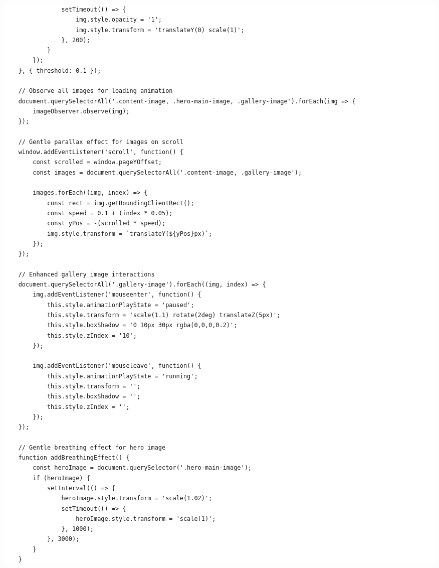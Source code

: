                     setTimeout(() => {
                        img.style.opacity = '1';
                        img.style.transform = 'translateY(0) scale(1)';
                    }, 200);
                }
            });
        }, { threshold: 0.1 });

        // Observe all images for loading animation
        document.querySelectorAll('.content-image, .hero-main-image, .gallery-image').forEach(img => {
            imageObserver.observe(img);
        });

        // Gentle parallax effect for images on scroll
        window.addEventListener('scroll', function() {
            const scrolled = window.pageYOffset;
            const images = document.querySelectorAll('.content-image, .gallery-image');
            
            images.forEach((img, index) => {
                const rect = img.getBoundingClientRect();
                const speed = 0.1 + (index * 0.05);
                const yPos = -(scrolled * speed);
                img.style.transform = `translateY(${yPos}px)`;
            });
        });

        // Enhanced gallery image interactions
        document.querySelectorAll('.gallery-image').forEach((img, index) => {
            img.addEventListener('mouseenter', function() {
                this.style.animationPlayState = 'paused';
                this.style.transform = 'scale(1.1) rotate(2deg) translateZ(5px)';
                this.style.boxShadow = '0 10px 30px rgba(0,0,0,0.2)';
                this.style.zIndex = '10';
            });
            
            img.addEventListener('mouseleave', function() {
                this.style.animationPlayState = 'running';
                this.style.transform = '';
                this.style.boxShadow = '';
                this.style.zIndex = '';
            });
        });

        // Gentle breathing effect for hero image
        function addBreathingEffect() {
            const heroImage = document.querySelector('.hero-main-image');
            if (heroImage) {
                setInterval(() => {
                    heroImage.style.transform = 'scale(1.02)';
                    setTimeout(() => {
                        heroImage.style.transform = 'scale(1)';
                    }, 1000);
                }, 3000);
            }
        }
